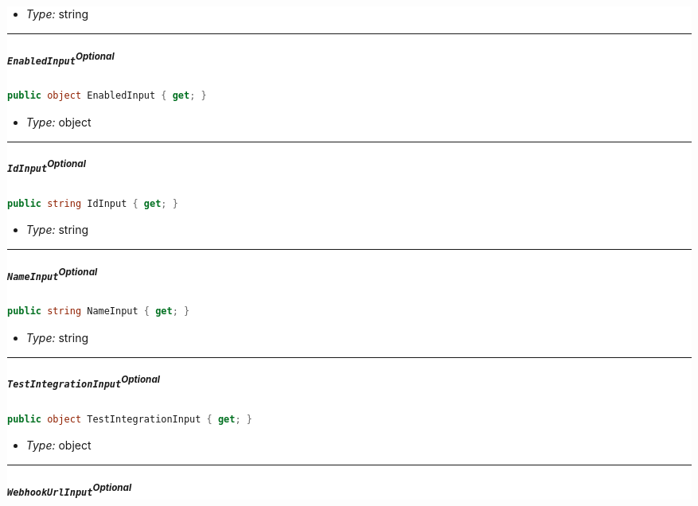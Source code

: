 - *Type:* string

---

##### `EnabledInput`<sup>Optional</sup> <a name="EnabledInput" id="rhizo-co-terraform-provider-lacework.alertChannelMicrosoftTeams.AlertChannelMicrosoftTeams.property.enabledInput"></a>

```csharp
public object EnabledInput { get; }
```

- *Type:* object

---

##### `IdInput`<sup>Optional</sup> <a name="IdInput" id="rhizo-co-terraform-provider-lacework.alertChannelMicrosoftTeams.AlertChannelMicrosoftTeams.property.idInput"></a>

```csharp
public string IdInput { get; }
```

- *Type:* string

---

##### `NameInput`<sup>Optional</sup> <a name="NameInput" id="rhizo-co-terraform-provider-lacework.alertChannelMicrosoftTeams.AlertChannelMicrosoftTeams.property.nameInput"></a>

```csharp
public string NameInput { get; }
```

- *Type:* string

---

##### `TestIntegrationInput`<sup>Optional</sup> <a name="TestIntegrationInput" id="rhizo-co-terraform-provider-lacework.alertChannelMicrosoftTeams.AlertChannelMicrosoftTeams.property.testIntegrationInput"></a>

```csharp
public object TestIntegrationInput { get; }
```

- *Type:* object

---

##### `WebhookUrlInput`<sup>Optional</sup> <a name="WebhookUrlInput" id="rhizo-co-terraform-provider-lacework.alertChannelMicrosoftTeams.AlertChannelMicrosoftTeams.property.webhookUrlInput"></a>
